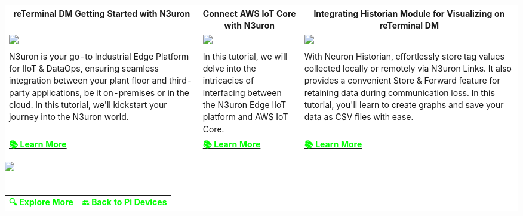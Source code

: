 <div class="table-center">
	<table class="table-nobg">
    <tr class="table-trnobg">
      <th class="table-trnobg"><font size={"4"}>reTerminal DM Getting Started with N3uron</font></th>
      <th class="table-trnobg"><font size={"4"}>Connect AWS IoT Core with N3uron</font></th>
        <th class="table-trnobg"><font size={"4"}>Integrating Historian Module for Visualizing on reTerminal DM</font></th>
		</tr>
    <tr class="table-trnobg"></tr>
		<tr class="table-trnobg">
			<td class="table-trnobg"><div style={{textAlign:'center'}}><img src="https://files.seeedstudio.com/wiki/reTerminalDM/N3uron/Image_1.png" style={{width:300, height:'auto'}}/></div></td>
			<td class="table-trnobg"><div style={{textAlign:'center'}}><img src="https://n3uron.com/wp-content/uploads/2021/09/How-to-Connect-Industrial-Assets-to-AWS-IoT.jpg" style={{width:300, height:'auto'}}/></div></td>
      <td class="table-trnobg"><div style={{textAlign:'center'}}><img src="https://files.seeedstudio.com/wiki/reTerminalDM/N3uron_Historian/graph.gif" style={{width:300, height:'auto'}}/></div></td>
		</tr>
    <tr class="table-trnobg"></tr>
    <tr class="table-trnobg">
      <td className="table-trnobg" style={{ textAlign: 'justify' }}><font size={"2"}> N3uron is your go-to Industrial Edge Platform for IIoT & DataOps, ensuring seamless integration between your plant floor and third-party applications, be it on-premises or in the cloud. In this tutorial, we'll kickstart your journey into the N3uron world.</font></td>
      <td className="table-trnobg" style={{ textAlign: 'justify' }}><font size={"2"}> In this tutorial, we will delve into the intricacies of interfacing between the N3uron Edge IIoT platform and AWS IoT Core.</font></td>
      <td className="table-trnobg" style={{ textAlign: 'justify' }}><font size={"2"}> With Neuron Historian, effortlessly store tag values collected locally or remotely via N3uron Links. It also provides a convenient Store & Forward feature for retaining data during communication loss. In this tutorial, you'll learn to create graphs and save your data as CSV files with ease.</font></td>
    </tr>
    <tr class="table-trnobg"></tr>
		<tr class="table-trnobg">
			<td class="table-trnobg"><div class="get_one_now_container" style={{textAlign: 'center'}}><a class="get_one_now_item" href="https://wiki.seeedstudio.com/reTerminalDM_N3uron_Get_Start/"><strong><span><font color={'FFFFFF'} size={"4"}>📚 Learn More</font></span></strong></a></div></td>
			<td class="table-trnobg"><div class="get_one_now_container" style={{textAlign: 'center'}}><a class="get_one_now_item" href="https://wiki.seeedstudio.com/reTerminalDM_N3uron_AWS/"><strong><span><font color={'FFFFFF'} size={"4"}>📚 Learn More</font></span></strong></a></div></td>
      <td class="table-trnobg"><div class="get_one_now_container" style={{textAlign: 'center'}}><a class="get_one_now_item" href="https://wiki.seeedstudio.com/reTerminalDM_N3uron_Historian/"><strong><span><font color={'FFFFFF'} size={"4"}>📚 Learn More</font></span></strong></a></div></td>
		</tr>
	</table>
</div>

<div style={{textAlign:'center'}}><img src="https://files.seeedstudio.com/wiki/ReTerminal/banner.png" style={{width:1000, height:'auto'}}/></div> 
<table>
	<tr class="table-trnobg">
			<td class="table-trnobg"><div class="get_one_now_container" style={{textAlign: 'center'}}><a class="get_one_now_item" href="https://www.seeedstudio.com/raspberry-pi"><strong><span><font color={'FFFFFF'} size={"4"}>🔍 Explore More</font></span></strong></a></div></td>
      <div>&nbsp;&nbsp;&nbsp;&nbsp;&nbsp;&nbsp;&nbsp;&nbsp;&nbsp;&nbsp;&nbsp;&nbsp;&nbsp;&nbsp;&nbsp;&nbsp;&nbsp;&nbsp;&nbsp;&nbsp;&nbsp;&nbsp;&nbsp;&nbsp;&nbsp;&nbsp;&nbsp;&nbsp;&nbsp;&nbsp;&nbsp;&nbsp;&nbsp;&nbsp;&nbsp;&nbsp;&nbsp;&nbsp;&nbsp;&nbsp;&nbsp;&nbsp;&nbsp;&nbsp;&nbsp;&nbsp;&nbsp;&nbsp;&nbsp;&nbsp;&nbsp;&nbsp;&nbsp;&nbsp;&nbsp;&nbsp;&nbsp;&nbsp;&nbsp;&nbsp;&nbsp;&nbsp;&nbsp;&nbsp;&nbsp;&nbsp;&nbsp;&nbsp;&nbsp;&nbsp;&nbsp;&nbsp;&nbsp;&nbsp;&nbsp;&nbsp;&nbsp;&nbsp;&nbsp;&nbsp;&nbsp;&nbsp;&nbsp;&nbsp;&nbsp;&nbsp;&nbsp;&nbsp;&nbsp;</div>
			<td class="table-trnobg"><div class="get_one_now_container" style={{textAlign: 'center'}}><a class="get_one_now_item" href="https://wiki.seeedstudio.com/raspberry-pi-devices/"><strong><span><font color={'FFFFFF'} size={"4"}>🔙 Back to Pi Devices </font></span></strong></a></div></td>
		</tr>
	</table>
